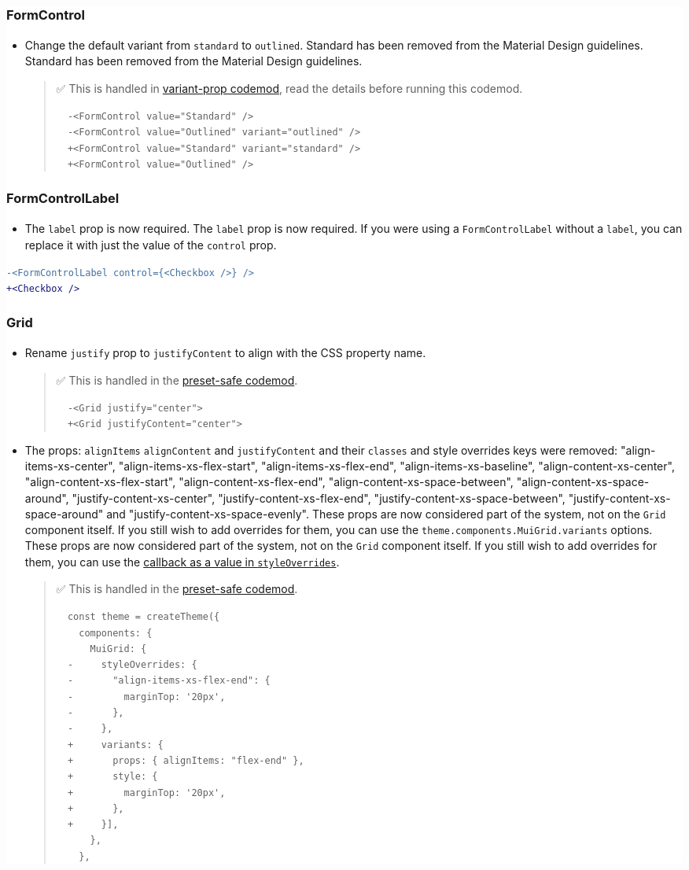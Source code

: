 ### FormControl

- Change the default variant from `standard` to `outlined`. Standard has been removed from the Material Design guidelines. Standard has been removed from the Material Design guidelines.

  > ✅ This is handled in [variant-prop codemod](#variant-prop), read the details before running this codemod. 
  > 
  > ```diff
  >   -<FormControl value="Standard" />
  >   -<FormControl value="Outlined" variant="outlined" />
  >   +<FormControl value="Standard" variant="standard" />
  >   +<FormControl value="Outlined" />
  > ```

### FormControlLabel

- The `label` prop is now required. The `label` prop is now required. If you were using a `FormControlLabel` without a `label`, you can replace it with just the value of the `control` prop.

```diff
-<FormControlLabel control={<Checkbox />} />
+<Checkbox />
```

### Grid

- Rename `justify` prop to `justifyContent` to align with the CSS property name.

  > ✅ This is handled in the [preset-safe codemod](#preset-safe). 
  > 
  > ```diff
  >   -<Grid justify="center">
  >   +<Grid justifyContent="center">
  > ```

- The props: `alignItems` `alignContent` and `justifyContent` and their `classes` and style overrides keys were removed: "align-items-xs-center", "align-items-xs-flex-start", "align-items-xs-flex-end", "align-items-xs-baseline", "align-content-xs-center", "align-content-xs-flex-start", "align-content-xs-flex-end", "align-content-xs-space-between", "align-content-xs-space-around", "justify-content-xs-center", "justify-content-xs-flex-end", "justify-content-xs-space-between", "justify-content-xs-space-around" and "justify-content-xs-space-evenly". These props are now considered part of the system, not on the `Grid` component itself. If you still wish to add overrides for them, you can use the `theme.components.MuiGrid.variants` options. These props are now considered part of the system, not on the `Grid` component itself. If you still wish to add overrides for them, you can use the [callback as a value in `styleOverrides`](/customization/theme-components/#overrides-based-on-props).

  > ✅ This is handled in the [preset-safe codemod](#preset-safe). 
  > 
  > ```diff
  >   const theme = createTheme({
  >     components: {
  >       MuiGrid: {
  >   -     styleOverrides: {
  >   -       "align-items-xs-flex-end": {
  >   -         marginTop: '20px',
  >   -       },
  >   -     },
  >   +     variants: {
  >   +       props: { alignItems: "flex-end" },
  >   +       style: {
  >   +         marginTop: '20px',
  >   +       },
  >   +     }],
  >       },
  >     },